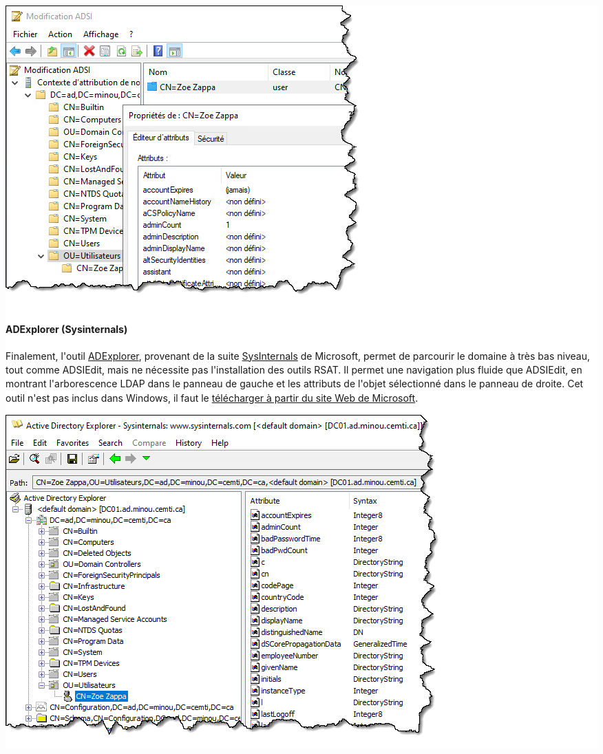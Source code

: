![ADSI Edit](./assets/r05/adsiedit-attributeeditor.png)


#### ADExplorer (Sysinternals)

Finalement, l'outil [ADExplorer](https://learn.microsoft.com/fr-ca/sysinternals/downloads/adexplorer), provenant de la suite [SysInternals](https://learn.microsoft.com/fr-ca/sysinternals) de Microsoft, permet de parcourir le domaine à très bas niveau, tout comme ADSIEdit, mais ne nécessite pas l'installation des outils RSAT. Il permet une navigation plus fluide que ADSIEdit, en montrant l'arborescence LDAP dans le panneau de gauche et les attributs de l'objet sélectionné dans le panneau de droite. Cet outil n'est pas inclus dans Windows, il faut le [télécharger à partir du site Web de Microsoft](https://learn.microsoft.com/fr-ca/sysinternals/downloads/adexplorer).

![ADSI Edit](./assets/r05/adexplorer.png)
